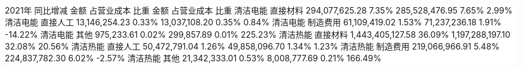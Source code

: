 2021年
同比增减
金额
占营业成本
比重
金额
占营业成本
比重
清洁电能
直接材料
294,077,625.28
7.35%
285,528,476.95
7.65%
2.99%
清洁电能
直接人工
13,146,254.23
0.33%
13,037,108.20
0.35%
0.84%
清洁电能
制造费用
61,109,419.02
1.53%
71,237,236.18
1.91%
-14.22%
清洁电能
其他
975,233.61
0.02%
299,857.89
0.01%
225.23%
清洁热能
直接材料
1,443,405,127.58
36.09%
1,197,288,197.10
32.08%
20.56%
清洁热能
直接人工
50,472,791.04
1.26%
49,858,096.70
1.34%
1.23%
清洁热能
制造费用
219,066,966.91
5.48%
224,837,782.30
6.02%
-2.57%
清洁热能
其他
21,342,333.01
0.53%
8,008,777.69
0.21%
166.49%